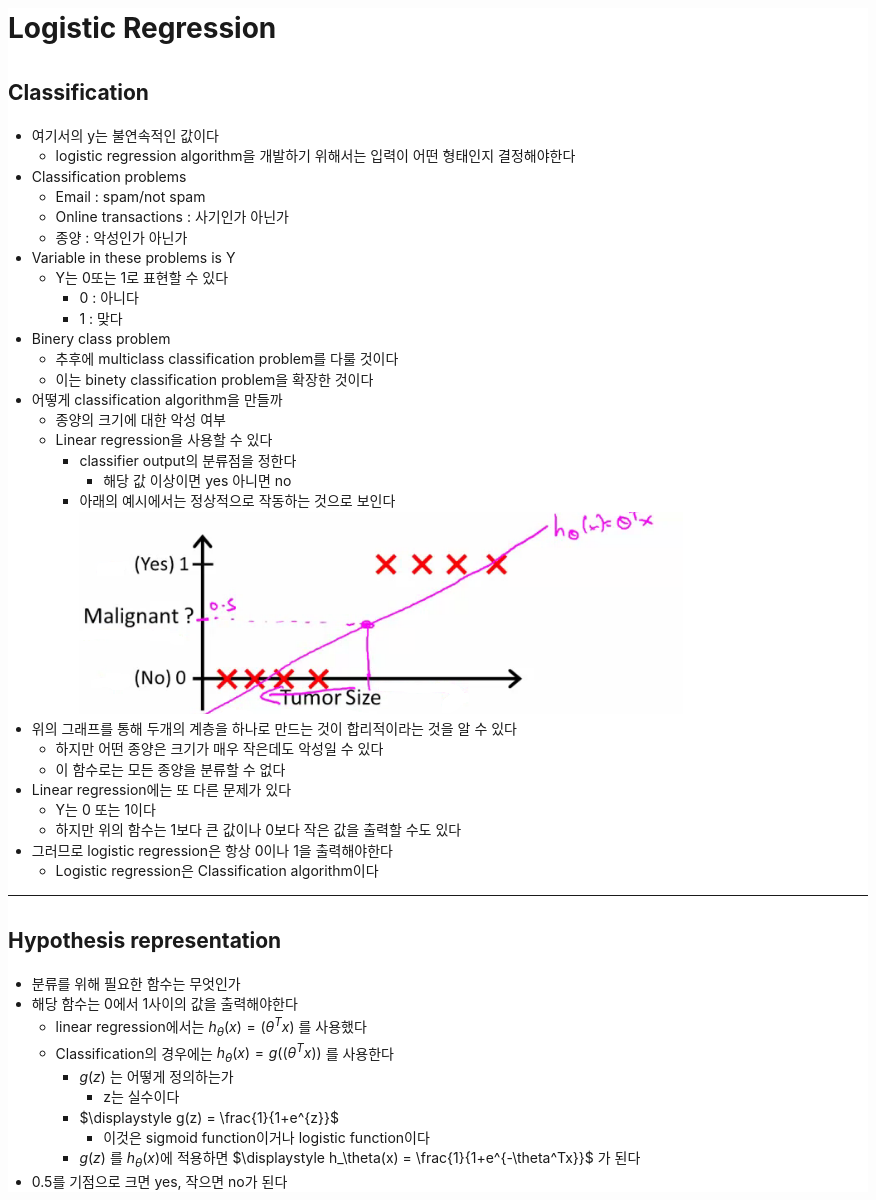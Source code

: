 # Logistic Regression

## Classification
* 여기서의 y는 불연속적인 값이다
    - logistic regression algorithm을 개발하기 위해서는 입력이 어떤 형태인지 결정해야한다
* Classification problems
    - Email : spam/not spam
    - Online transactions : 사기인가 아닌가
    - 종양 : 악성인가 아닌가
* Variable in these problems is Y
    - Y는 0또는 1로 표현할 수 있다
        + 0 : 아니다
        + 1 : 맞다
* Binery class problem
    - 추후에 multiclass classification problem를 다룰 것이다
    - 이는 binety classification problem을 확장한 것이다
* 어떻게 classification algorithm을 만들까
    - 종양의 크기에 대한 악성 여부
    - Linear regression을 사용할 수 있다
        + classifier output의 분류점을 정한다
            + 해당 값 이상이면 yes 아니면 no
        + 아래의 예시에서는 정상적으로 작동하는 것으로 보인다
        ![Alt text](figs/fig6-1.png)
* 위의 그래프를 통해 두개의 계층을 하나로 만드는 것이 합리적이라는 것을 알 수 있다
    - 하지만 어떤 종양은 크기가 매우 작은데도 악성일 수 있다
    - 이 함수로는 모든 종양을 분류할 수 없다
* Linear regression에는 또 다른 문제가 있다
    - Y는 0 또는 1이다
    - 하지만 위의 함수는 1보다 큰 값이나 0보다 작은 값을 출력할 수도 있다
* 그러므로 logistic regression은 항상 0이나 1을 출력해야한다
    - Logistic regression은 Classification algorithm이다

---

## Hypothesis representation
* 분류를 위해 필요한 함수는 무엇인가
* 해당 함수는 0에서 1사이의 값을 출력해야한다
    - linear regression에서는 $h_\theta(x) = (\theta^Tx)$ 를 사용했다
    - Classification의 경우에는 $h_\theta(x) = g((\theta^Tx))$ 를 사용한다
        + $g(z)$ 는 어떻게 정의하는가
            + z는 실수이다
        + $\displaystyle g(z) = \frac{1}{1+e^{z}}$
            + 이것은 sigmoid function이거나 logistic function이다
        + $g(z)$ 를 $h_\theta(x)$에 적용하면 $\displaystyle h_\theta(x) = \frac{1}{1+e^{-\theta^Tx}}$ 가 된다
* 0.5를 기점으로 크면 yes, 작으면 no가 된다
